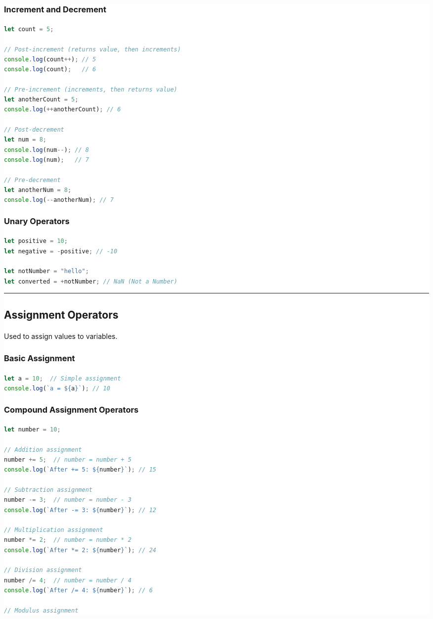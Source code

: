 ### Increment and Decrement
```javascript
let count = 5;

// Post-increment (returns value, then increments)
console.log(count++); // 5
console.log(count);   // 6

// Pre-increment (increments, then returns value)
let anotherCount = 5;
console.log(++anotherCount); // 6

// Post-decrement
let num = 8;
console.log(num--); // 8
console.log(num);   // 7

// Pre-decrement
let anotherNum = 8;
console.log(--anotherNum); // 7
```

### Unary Operators
```javascript
let positive = 10;
let negative = -positive; // -10

let notNumber = "hello";
let converted = +notNumber; // NaN (Not a Number)
```

---

## Assignment Operators

Used to assign values to variables.

### Basic Assignment
```javascript
let a = 10;  // Simple assignment
console.log(`a = ${a}`); // 10
```

### Compound Assignment Operators
```javascript
let number = 10;

// Addition assignment
number += 5;  // number = number + 5
console.log(`After += 5: ${number}`); // 15

// Subtraction assignment
number -= 3;  // number = number - 3
console.log(`After -= 3: ${number}`); // 12

// Multiplication assignment
number *= 2;  // number = number * 2
console.log(`After *= 2: ${number}`); // 24

// Division assignment
number /= 4;  // number = number / 4
console.log(`After /= 4: ${number}`); // 6

// Modulus assignment
```